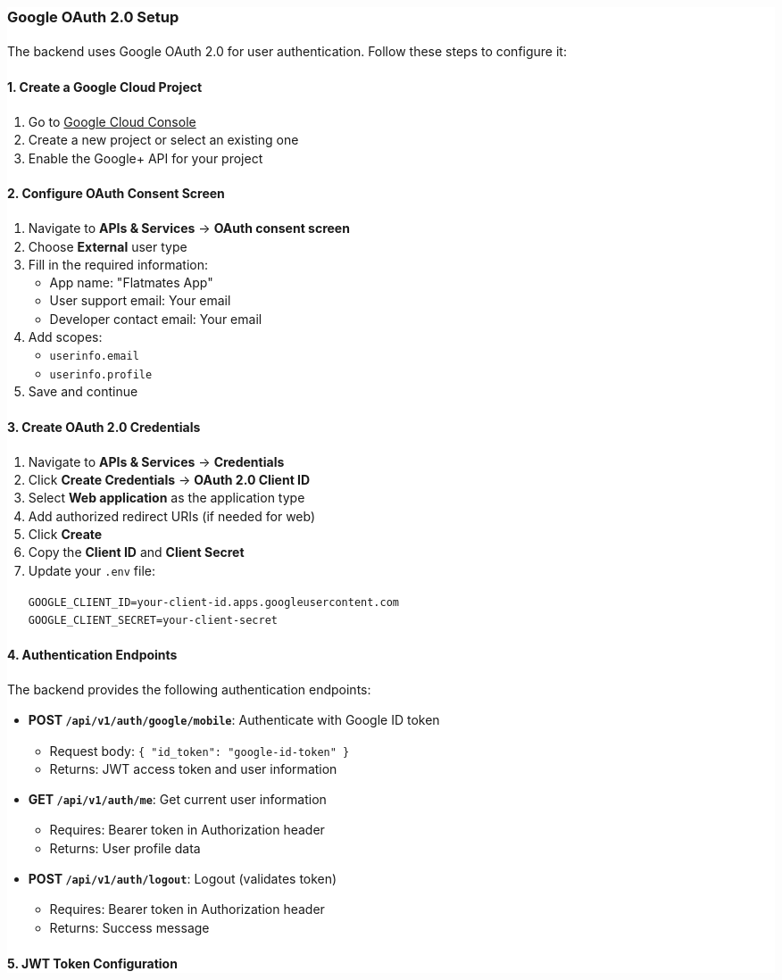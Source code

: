 ### Google OAuth 2.0 Setup

The backend uses Google OAuth 2.0 for user authentication. Follow these steps to configure it:

#### 1. Create a Google Cloud Project

1. Go to [Google Cloud Console](https://console.cloud.google.com/)
2. Create a new project or select an existing one
3. Enable the Google+ API for your project

#### 2. Configure OAuth Consent Screen

1. Navigate to **APIs & Services** → **OAuth consent screen**
2. Choose **External** user type
3. Fill in the required information:
   - App name: "Flatmates App"
   - User support email: Your email
   - Developer contact email: Your email
4. Add scopes:
   - `userinfo.email`
   - `userinfo.profile`
5. Save and continue

#### 3. Create OAuth 2.0 Credentials

1. Navigate to **APIs & Services** → **Credentials**
2. Click **Create Credentials** → **OAuth 2.0 Client ID**
3. Select **Web application** as the application type
4. Add authorized redirect URIs (if needed for web)
5. Click **Create**
6. Copy the **Client ID** and **Client Secret**
7. Update your `.env` file:
   ```env
   GOOGLE_CLIENT_ID=your-client-id.apps.googleusercontent.com
   GOOGLE_CLIENT_SECRET=your-client-secret
   ```

#### 4. Authentication Endpoints

The backend provides the following authentication endpoints:

- **POST `/api/v1/auth/google/mobile`**: Authenticate with Google ID token
  - Request body: `{ "id_token": "google-id-token" }`
  - Returns: JWT access token and user information
  
- **GET `/api/v1/auth/me`**: Get current user information
  - Requires: Bearer token in Authorization header
  - Returns: User profile data
  
- **POST `/api/v1/auth/logout`**: Logout (validates token)
  - Requires: Bearer token in Authorization header
  - Returns: Success message

#### 5. JWT Token Configuration
